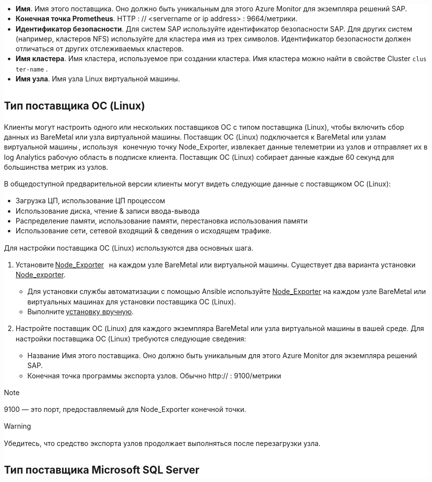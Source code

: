    - **Имя**. Имя этого поставщика. Оно должно быть уникальным для этого Azure Monitor для экземпляра решений SAP.
   - **Конечная точка Prometheus**. HTTP \: // \<servername or ip address\> : 9664/метрики.
   - **Идентификатор безопасности**. Для систем SAP используйте идентификатор безопасности SAP. Для других систем (например, кластеров NFS) используйте для кластера имя из трех символов. Идентификатор безопасности должен отличаться от других отслеживаемых кластеров.   
   - **Имя кластера**. Имя кластера, используемое при создании кластера. Имя кластера можно найти в свойстве Cluster `cluster-name` .
   - **Имя узла**. Имя узла Linux виртуальной машины.  


## <a name="provider-type-os-linux"></a>Тип поставщика ОС (Linux)
Клиенты могут настроить одного или нескольких поставщиков ОС с типом поставщика (Linux), чтобы включить сбор данных из BareMetal или узла виртуальной машины. Поставщик ОС (Linux) подключается к BareMetal или узлам виртуальной машины [](https://github.com/prometheus/node_exporter), используя   конечную точку Node_Exporter, извлекает данные телеметрии из узлов и отправляет их в log Analytics рабочую область в подписке клиента. Поставщик ОС (Linux) собирает данные каждые 60 секунд для большинства метрик из узлов. 

В общедоступной предварительной версии клиенты могут видеть следующие данные с поставщиком ОС (Linux): 
   - Загрузка ЦП, использование ЦП процессом 
   - Использование диска, чтение & записи ввода-вывода 
   - Распределение памяти, использование памяти, перестановка использования памяти 
   - Использование сети, сетевой входящий & сведения о исходящем трафике. 

Для настройки поставщика ОС (Linux) используются два основных шага.
1. Установите [Node_Exporter](https://github.com/prometheus/node_exporter)   на каждом узле BareMetal или виртуальной машины.
   Существует два варианта установки [Node_exporter](https://github.com/prometheus/node_exporter). 
      - Для установки службы автоматизации с помощью Ansible используйте [Node_Exporter](https://github.com/prometheus/node_exporter) на каждом узле BareMetal или виртуальных машинах для установки поставщика ОС (Linux).  
      - Выполните [установку вручную](https://prometheus.io/docs/guides/node-exporter/).

2. Настройте поставщик ОС (Linux) для каждого экземпляра BareMetal или узла виртуальной машины в вашей среде. 
   Для настройки поставщика ОС (Linux) требуются следующие сведения: 
      - Название Имя этого поставщика. Оно должно быть уникальным для этого Azure Monitor для экземпляра решений SAP. 
      - Конечная точка программы экспорта узлов. Обычно http:// <servername or ip address> : 9100/метрики 

> [!NOTE]
> 9100 — это порт, предоставляемый для Node_Exporter конечной точки.

> [!Warning]
> Убедитесь, что средство экспорта узлов продолжает выполняться после перезагрузки узла. 


## <a name="provider-type-microsoft-sql-server"></a>Тип поставщика Microsoft SQL Server
